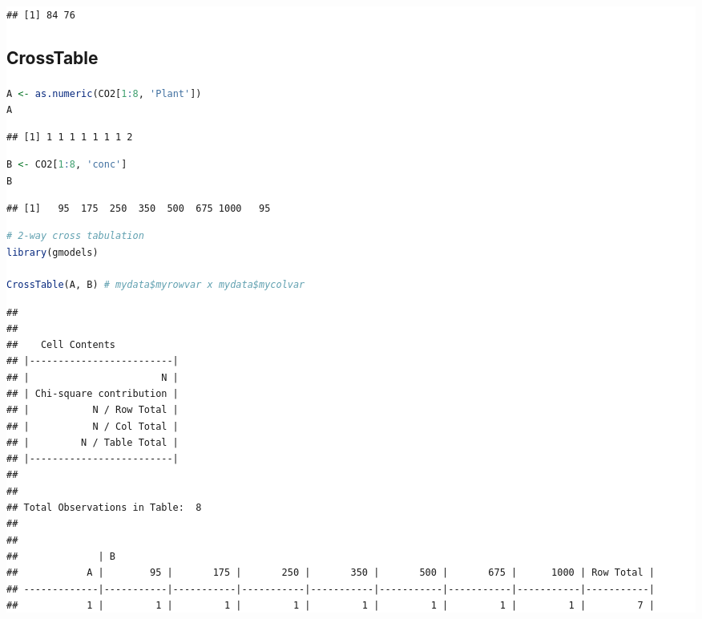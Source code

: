     ## [1] 84 76

## CrossTable

``` r
A <- as.numeric(CO2[1:8, 'Plant'])
A
```

    ## [1] 1 1 1 1 1 1 1 2

``` r
B <- CO2[1:8, 'conc']
B
```

    ## [1]   95  175  250  350  500  675 1000   95

``` r
# 2-way cross tabulation
library(gmodels)

CrossTable(A, B) # mydata$myrowvar x mydata$mycolvar
```

    ## 
    ##  
    ##    Cell Contents
    ## |-------------------------|
    ## |                       N |
    ## | Chi-square contribution |
    ## |           N / Row Total |
    ## |           N / Col Total |
    ## |         N / Table Total |
    ## |-------------------------|
    ## 
    ##  
    ## Total Observations in Table:  8 
    ## 
    ##  
    ##              | B 
    ##            A |        95 |       175 |       250 |       350 |       500 |       675 |      1000 | Row Total | 
    ## -------------|-----------|-----------|-----------|-----------|-----------|-----------|-----------|-----------|
    ##            1 |         1 |         1 |         1 |         1 |         1 |         1 |         1 |         7 | 